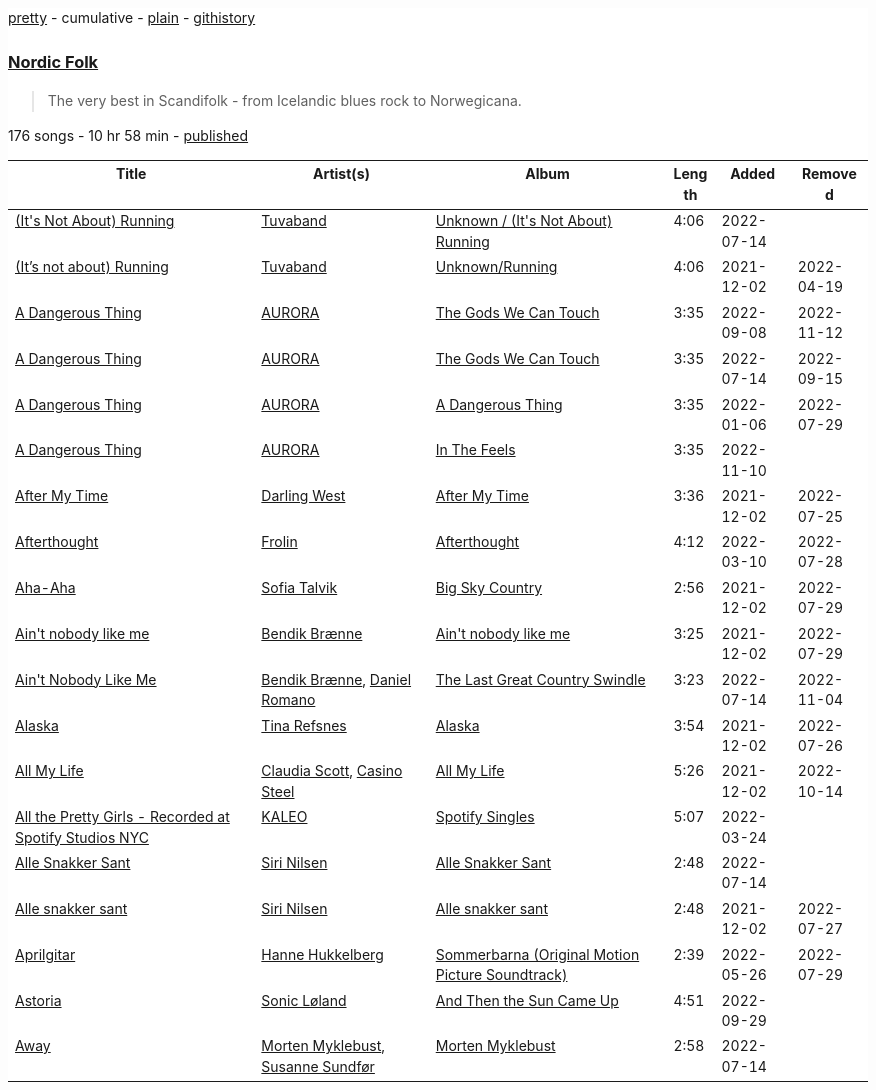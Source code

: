 [pretty](/playlists/pretty/37i9dQZF1DX4jUyNIMkj6N.md) - cumulative - [plain](/playlists/plain/37i9dQZF1DX4jUyNIMkj6N) - [githistory](https://github.githistory.xyz/mackorone/spotify-playlist-archive/blob/main/playlists/plain/37i9dQZF1DX4jUyNIMkj6N)

### [Nordic Folk](https://open.spotify.com/playlist/37i9dQZF1DX4jUyNIMkj6N)

> The very best in Scandifolk \- from Icelandic blues rock to Norwegicana.

176 songs - 10 hr 58 min - [published](https://open.spotify.com/playlist/7tEIBkzo4kHvFj89vdjHtz)

| Title | Artist(s) | Album | Length | Added | Removed |
|---|---|---|---|---|---|
| [\(It's Not About\) Running](https://open.spotify.com/track/6yeVAVnUskTNb3TutTaU64) | [Tuvaband](https://open.spotify.com/artist/1PELQpIrHccFmlReFjINVT) | [Unknown / \(It's Not About\) Running](https://open.spotify.com/album/2s1NRhhKQluvnzfqulltvC) | 4:06 | 2022-07-14 |  |
| [\(It’s not about\) Running](https://open.spotify.com/track/0Wv1pXBLzxUQsp7HImlyH0) | [Tuvaband](https://open.spotify.com/artist/1PELQpIrHccFmlReFjINVT) | [Unknown/Running](https://open.spotify.com/album/1doaAaHu3x7uxJ6NO1nxak) | 4:06 | 2021-12-02 | 2022-04-19 |
| [A Dangerous Thing](https://open.spotify.com/track/0PDlmmYkuQCUAFhMXvtlsU) | [AURORA](https://open.spotify.com/artist/1WgXqy2Dd70QQOU7Ay074N) | [The Gods We Can Touch](https://open.spotify.com/album/5z1xjvymitc0DJETtvVmaX) | 3:35 | 2022-09-08 | 2022-11-12 |
| [A Dangerous Thing](https://open.spotify.com/track/2e1MoMhNhxdU0jXYhjF0ld) | [AURORA](https://open.spotify.com/artist/1WgXqy2Dd70QQOU7Ay074N) | [The Gods We Can Touch](https://open.spotify.com/album/04JQlhYtZwd9t2HTsxDKfr) | 3:35 | 2022-07-14 | 2022-09-15 |
| [A Dangerous Thing](https://open.spotify.com/track/3Ola5gPTe1NK9GgnVgLoVX) | [AURORA](https://open.spotify.com/artist/1WgXqy2Dd70QQOU7Ay074N) | [A Dangerous Thing](https://open.spotify.com/album/0JyKCwmc6Ye0J88dwkm8uj) | 3:35 | 2022-01-06 | 2022-07-29 |
| [A Dangerous Thing](https://open.spotify.com/track/6WboVFAyhGa3IfXCQOfAFK) | [AURORA](https://open.spotify.com/artist/1WgXqy2Dd70QQOU7Ay074N) | [In The Feels](https://open.spotify.com/album/4ShOWs1MfvogYuSfhGa0dH) | 3:35 | 2022-11-10 |  |
| [After My Time](https://open.spotify.com/track/4jIaQrAVTBvJqlT1YGz8My) | [Darling West](https://open.spotify.com/artist/0mKLP9jGn5eAZDlaq7UYQY) | [After My Time](https://open.spotify.com/album/1s68byNQbjggSvT9FCLnAL) | 3:36 | 2021-12-02 | 2022-07-25 |
| [Afterthought](https://open.spotify.com/track/6BZiK47tzSAFvC5QV4uViS) | [Frolin](https://open.spotify.com/artist/77kqbxpFKZGED3HZCYn0A8) | [Afterthought](https://open.spotify.com/album/3itRX7BVs07f4tbdVY61MD) | 4:12 | 2022-03-10 | 2022-07-28 |
| [Aha\-Aha](https://open.spotify.com/track/3sVPDzUFOlf0B9bKDlGA03) | [Sofia Talvik](https://open.spotify.com/artist/4Hd0rNhaixhFLrjZ2WRCCM) | [Big Sky Country](https://open.spotify.com/album/773tK2NDvFS4uNp5v4gttg) | 2:56 | 2021-12-02 | 2022-07-29 |
| [Ain't nobody like me](https://open.spotify.com/track/4MzstnWuONzS5gYlBTnVBc) | [Bendik Brænne](https://open.spotify.com/artist/2xHFB5Nl4D6Il5tfP57sr1) | [Ain't nobody like me](https://open.spotify.com/album/7I7MDoKMtJdFzwQBe8LVh3) | 3:25 | 2021-12-02 | 2022-07-29 |
| [Ain't Nobody Like Me](https://open.spotify.com/track/1HClG4JoFtukyPDO73eoVe) | [Bendik Brænne](https://open.spotify.com/artist/2xHFB5Nl4D6Il5tfP57sr1), [Daniel Romano](https://open.spotify.com/artist/2kTXvMOmrHVjVewErG5kHD) | [The Last Great Country Swindle](https://open.spotify.com/album/1I25HgAQMA4yhiW7jIv0qQ) | 3:23 | 2022-07-14 | 2022-11-04 |
| [Alaska](https://open.spotify.com/track/6qaUubfgvfZU9OUK7L57Ap) | [Tina Refsnes](https://open.spotify.com/artist/4k4ZCaLoprf7qfc8DSWaKL) | [Alaska](https://open.spotify.com/album/1EmBIWpPRn6MNe311hh8VA) | 3:54 | 2021-12-02 | 2022-07-26 |
| [All My Life](https://open.spotify.com/track/1uAYzAogqtmB63DDrikfQE) | [Claudia Scott](https://open.spotify.com/artist/777v7gGGlGEYyqqvinQ481), [Casino Steel](https://open.spotify.com/artist/58kOvhIZpOMFKjNND4ucuj) | [All My Life](https://open.spotify.com/album/6J4FJ08uYXTNQ4Tfz3086J) | 5:26 | 2021-12-02 | 2022-10-14 |
| [All the Pretty Girls \- Recorded at Spotify Studios NYC](https://open.spotify.com/track/2Sqv9Ne6ibOZsKxY7o0t6t) | [KALEO](https://open.spotify.com/artist/7jdFEYD2LTYjfwxOdlVjmc) | [Spotify Singles](https://open.spotify.com/album/0ePAbfGZqHBfhlQfX8ioGz) | 5:07 | 2022-03-24 |  |
| [Alle Snakker Sant](https://open.spotify.com/track/34gxnmqg4Nbzziv265qul7) | [Siri Nilsen](https://open.spotify.com/artist/1tN0vK9jF9KVzvJHzWQaUM) | [Alle Snakker Sant](https://open.spotify.com/album/45MigZAWPOEXhoQfZONmS3) | 2:48 | 2022-07-14 |  |
| [Alle snakker sant](https://open.spotify.com/track/6Mjz6Kra9NP0qffCIt7ltm) | [Siri Nilsen](https://open.spotify.com/artist/1tN0vK9jF9KVzvJHzWQaUM) | [Alle snakker sant](https://open.spotify.com/album/22vJhT8LsQgC27izuQ7Pd3) | 2:48 | 2021-12-02 | 2022-07-27 |
| [Aprilgitar](https://open.spotify.com/track/3J7ZctjNMenFKXSkXbHGsN) | [Hanne Hukkelberg](https://open.spotify.com/artist/0pGsKU60aKi7MK8rQENGwZ) | [Sommerbarna \(Original Motion Picture Soundtrack\)](https://open.spotify.com/album/5EwLd11ZOFFaO0YLNgYHnn) | 2:39 | 2022-05-26 | 2022-07-29 |
| [Astoria](https://open.spotify.com/track/4ZTOrqZ171TP9z7ubj2LEt) | [Sonic Løland](https://open.spotify.com/artist/3g4SAPEqsPhWUsAzRqnu8o) | [And Then the Sun Came Up](https://open.spotify.com/album/0ARbTN291oZy3KePCs36Uq) | 4:51 | 2022-09-29 |  |
| [Away](https://open.spotify.com/track/4d6EvoLIZvyUzX8XHQu0XQ) | [Morten Myklebust](https://open.spotify.com/artist/7zFc6IlzgDwyXojYH1GIkI), [Susanne Sundfør](https://open.spotify.com/artist/54KCNI7URCrG6yjQK3Ukow) | [Morten Myklebust](https://open.spotify.com/album/1VWqsF4WiqAjzw50HBMHLg) | 2:58 | 2022-07-14 |  |
